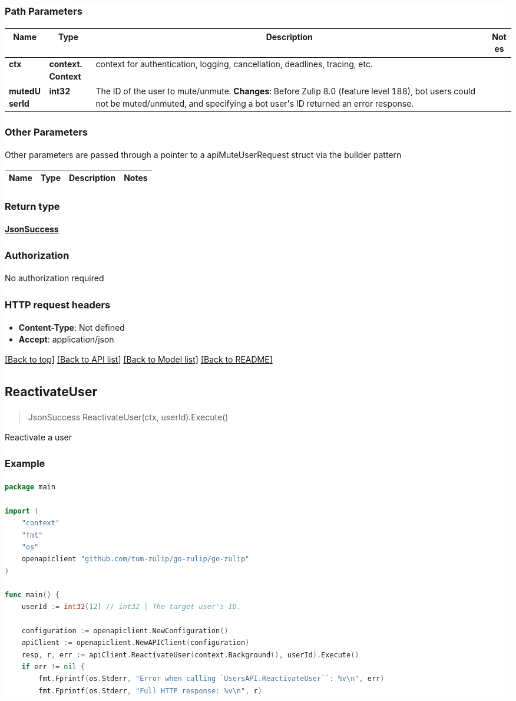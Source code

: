 ### Path Parameters


Name | Type | Description  | Notes
------------- | ------------- | ------------- | -------------
**ctx** | **context.Context** | context for authentication, logging, cancellation, deadlines, tracing, etc.
**mutedUserId** | **int32** | The ID of the user to mute/unmute.  **Changes**: Before Zulip 8.0 (feature level 188), bot users could not be muted/unmuted, and specifying a bot user&#39;s ID returned an error response.  | 

### Other Parameters

Other parameters are passed through a pointer to a apiMuteUserRequest struct via the builder pattern


Name | Type | Description  | Notes
------------- | ------------- | ------------- | -------------


### Return type

[**JsonSuccess**](JsonSuccess.md)

### Authorization

No authorization required

### HTTP request headers

- **Content-Type**: Not defined
- **Accept**: application/json

[[Back to top]](#) [[Back to API list]](../README.md#documentation-for-api-endpoints)
[[Back to Model list]](../README.md#documentation-for-models)
[[Back to README]](../README.md)


## ReactivateUser

> JsonSuccess ReactivateUser(ctx, userId).Execute()

Reactivate a user



### Example

```go
package main

import (
	"context"
	"fmt"
	"os"
	openapiclient "github.com/tum-zulip/go-zulip/go-zulip"
)

func main() {
	userId := int32(12) // int32 | The target user's ID. 

	configuration := openapiclient.NewConfiguration()
	apiClient := openapiclient.NewAPIClient(configuration)
	resp, r, err := apiClient.ReactivateUser(context.Background(), userId).Execute()
	if err != nil {
		fmt.Fprintf(os.Stderr, "Error when calling `UsersAPI.ReactivateUser``: %v\n", err)
		fmt.Fprintf(os.Stderr, "Full HTTP response: %v\n", r)
```